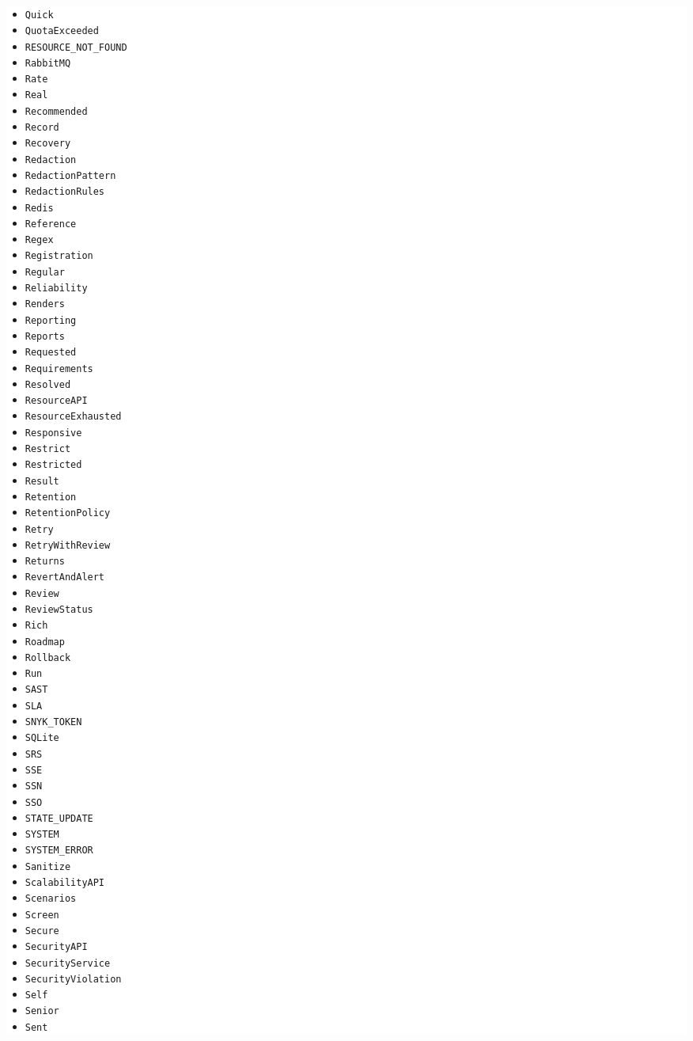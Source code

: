 - `Quick`
- `QuotaExceeded`
- `RESOURCE_NOT_FOUND`
- `RabbitMQ`
- `Rate`
- `Real`
- `Recommended`
- `Record`
- `Recovery`
- `Redaction`
- `RedactionPattern`
- `RedactionRules`
- `Redis`
- `Reference`
- `Regex`
- `Registration`
- `Regular`
- `Reliability`
- `Renders`
- `Reporting`
- `Reports`
- `Requested`
- `Requirements`
- `Resolved`
- `ResourceAPI`
- `ResourceExhausted`
- `Responsive`
- `Restrict`
- `Restricted`
- `Result`
- `Retention`
- `RetentionPolicy`
- `Retry`
- `RetryWithReview`
- `Returns`
- `RevertAndAlert`
- `Review`
- `ReviewStatus`
- `Rich`
- `Roadmap`
- `Rollback`
- `Run`
- `SAST`
- `SLA`
- `SNYK_TOKEN`
- `SQLite`
- `SRS`
- `SSE`
- `SSN`
- `SSO`
- `STATE_UPDATE`
- `SYSTEM`
- `SYSTEM_ERROR`
- `Sanitize`
- `ScalabilityAPI`
- `Scenarios`
- `Screen`
- `Secure`
- `SecurityAPI`
- `SecurityService`
- `SecurityViolation`
- `Self`
- `Senior`
- `Sent`